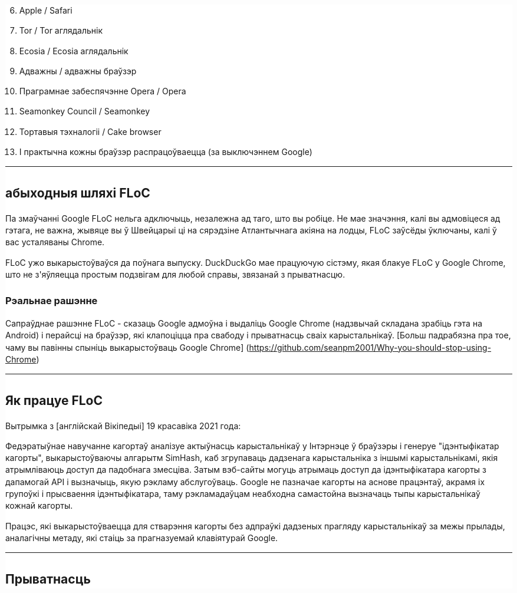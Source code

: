 6. Apple / Safari

7. Tor / Tor аглядальнік

8. Ecosia / Ecosia аглядальнік

9. Адважны / адважны браўзэр

10. Праграмнае забеспячэнне Opera / Opera

11. Seamonkey Council / Seamonkey

12. Тортавыя тэхналогіі / Cake browser

13. І практычна кожны браўзэр распрацоўваецца (за выключэннем Google)

***

## абыходныя шляхі FLoC

Па змаўчанні Google FLoC нельга адключыць, незалежна ад таго, што вы робіце. Не мае значэння, калі вы адмовіцеся ад гэтага, не важна, жывяце вы ў Швейцарыі ці на сярэдзіне Атлантычнага акіяна на лодцы, FLoC заўсёды ўключаны, калі ў вас усталяваны Chrome.

FLoC ужо выкарыстоўваўся да поўнага выпуску. DuckDuckGo мае працуючую сістэму, якая блакуе FLoC у Google Chrome, што не з'яўляецца простым подзвігам для любой справы, звязанай з прыватнасцю.

### Рэальнае рашэнне

Сапраўднае рашэнне FLoC - сказаць Google адмоўна і выдаліць Google Chrome (надзвычай складана зрабіць гэта на Android) і перайсці на браўзэр, які клапоціцца пра свабоду і прыватнасць сваіх карыстальнікаў. [Больш падрабязна пра тое, чаму вы павінны спыніць выкарыстоўваць Google Chrome] (https://github.com/seanpm2001/Why-you-should-stop-using-Chrome)

***

## Як працуе FLoC

Вытрымка з [англійскай Вікіпедыі] 19 красавіка 2021 года:

Федэратыўнае навучанне кагортаў аналізуе актыўнасць карыстальнікаў у Інтэрнэце ў браўзэры і генеруе "ідэнтыфікатар кагорты", выкарыстоўваючы алгарытм SimHash, каб згрупаваць дадзенага карыстальніка з іншымі карыстальнікамі, якія атрымліваюць доступ да падобнага змесціва. Затым вэб-сайты могуць атрымаць доступ да ідэнтыфікатара кагорты з дапамогай API і вызначыць, якую рэкламу абслугоўваць. Google не пазначае кагорты на аснове працэнтаў, акрамя іх групоўкі і прысваення ідэнтыфікатара, таму рэкламадаўцам неабходна самастойна вызначаць тыпы карыстальнікаў кожнай кагорты.

Працэс, які выкарыстоўваецца для стварэння кагорты без адпраўкі дадзеных прагляду карыстальнікаў за межы прылады, аналагічны метаду, які стаіць за прагназуемай клавіятурай Google.

***

## Прыватнасць

